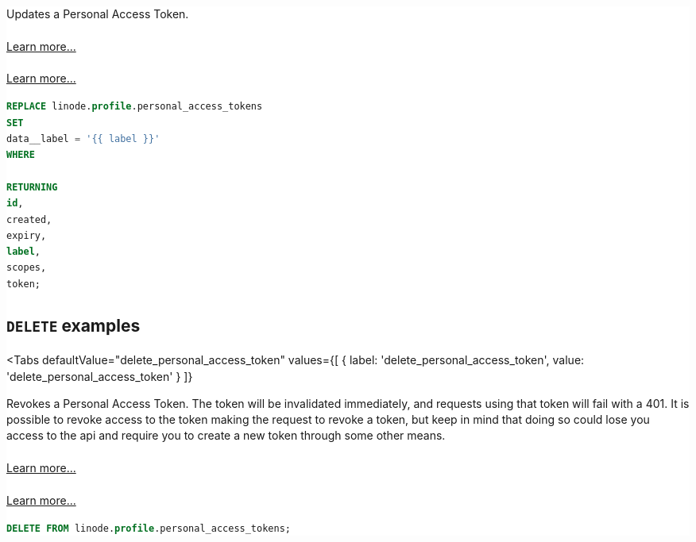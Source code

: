 Updates a Personal Access Token.<br /><br />[Learn more...](https://techdocs.akamai.com/cloud-computing/docs/getting-started-with-the-linode-cli)<br /><br />[Learn more...](https://techdocs.akamai.com/linode-api/reference/get-started#oauth)

```sql
REPLACE linode.profile.personal_access_tokens
SET 
data__label = '{{ label }}'
WHERE 

RETURNING
id,
created,
expiry,
label,
scopes,
token;
```
</TabItem>
</Tabs>


## `DELETE` examples

<Tabs
    defaultValue="delete_personal_access_token"
    values={[
        { label: 'delete_personal_access_token', value: 'delete_personal_access_token' }
    ]}
>
<TabItem value="delete_personal_access_token">

Revokes a Personal Access Token. The token will be invalidated immediately, and requests using that token will fail with a 401. It is possible to revoke access to the token making the request to revoke a token, but keep in mind that doing so could lose you access to the api and require you to create a new token through some other means.<br /><br />[Learn more...](https://techdocs.akamai.com/cloud-computing/docs/getting-started-with-the-linode-cli)<br /><br />[Learn more...](https://techdocs.akamai.com/linode-api/reference/get-started#oauth)

```sql
DELETE FROM linode.profile.personal_access_tokens;
```
</TabItem>
</Tabs>
